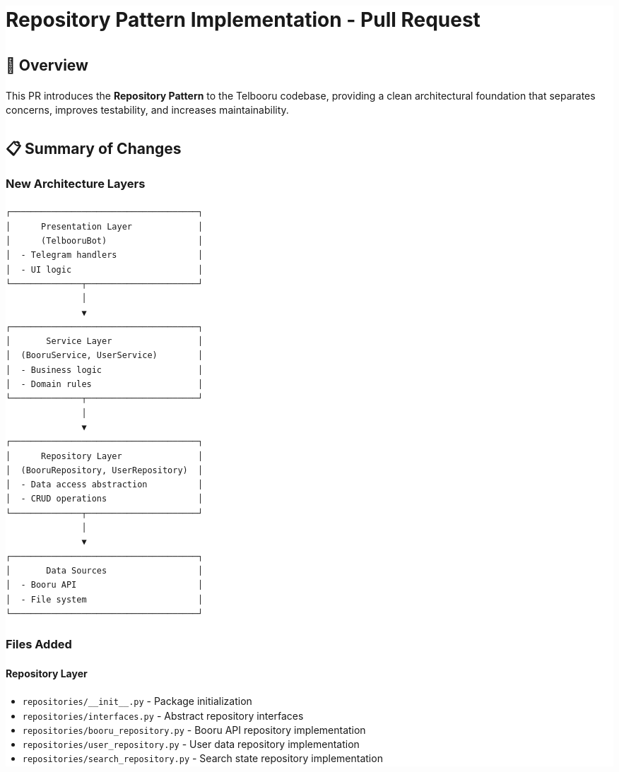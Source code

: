 # Repository Pattern Implementation - Pull Request

## 🎯 Overview

This PR introduces the **Repository Pattern** to the Telbooru codebase, providing a clean architectural foundation that separates concerns, improves testability, and increases maintainability.

## 📋 Summary of Changes

### New Architecture Layers

```
┌─────────────────────────────────────┐
│      Presentation Layer             │
│      (TelbooruBot)                  │
│  - Telegram handlers                │
│  - UI logic                         │
└──────────────┬──────────────────────┘
               │
               ▼
┌─────────────────────────────────────┐
│       Service Layer                 │
│  (BooruService, UserService)        │
│  - Business logic                   │
│  - Domain rules                     │
└──────────────┬──────────────────────┘
               │
               ▼
┌─────────────────────────────────────┐
│      Repository Layer               │
│  (BooruRepository, UserRepository)  │
│  - Data access abstraction          │
│  - CRUD operations                  │
└──────────────┬──────────────────────┘
               │
               ▼
┌─────────────────────────────────────┐
│       Data Sources                  │
│  - Booru API                        │
│  - File system                      │
└─────────────────────────────────────┘
```

### Files Added

#### Repository Layer
- `repositories/__init__.py` - Package initialization
- `repositories/interfaces.py` - Abstract repository interfaces
- `repositories/booru_repository.py` - Booru API repository implementation
- `repositories/user_repository.py` - User data repository implementation
- `repositories/search_repository.py` - Search state repository implementation
